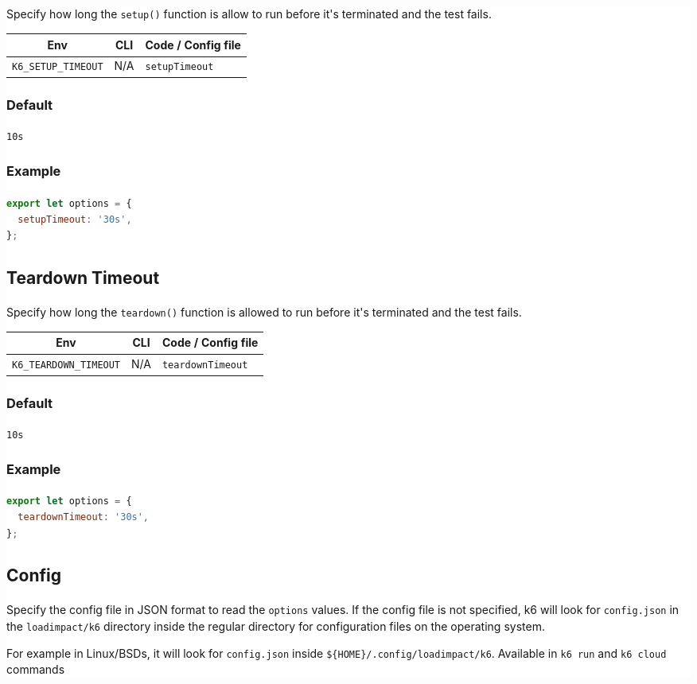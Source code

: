 Specify how long the `setup()` function is allow to run before it's terminated and the test fails.

| Env                | CLI | Code / Config file |
| ------------------ | --- | ------------------ |
| `K6_SETUP_TIMEOUT` | N/A | `setupTimeout`     |

### Default

`10s`

### Example

<div class="code-group" data-props='{"labels": [], "lineNumbers": [true]}'>

```js
export let options = {
  setupTimeout: '30s',
};
```

</div>

## Teardown Timeout

Specify how long the `teardown()` function is allowed to run before it's terminated and the test
fails.

| Env                   | CLI | Code / Config file |
| --------------------- | --- | ------------------ |
| `K6_TEARDOWN_TIMEOUT` | N/A | `teardownTimeout`  |

### Default

`10s`

### Example

<div class="code-group" data-props='{"labels": [], "lineNumbers": [true]}'>

```js
export let options = {
  teardownTimeout: '30s',
};
```

</div>

## Config

Specify the config file in JSON format to read the `options` values. If the config file is not
specified, k6 will look for `config.json` in the `loadimpact/k6` directory inside the regular
directory for configuration files on the operating system.

For example in Linux/BSDs, it will look for `config.json` inside `${HOME}/.config/loadimpact/k6`.
Available in `k6 run` and `k6 cloud` commands
